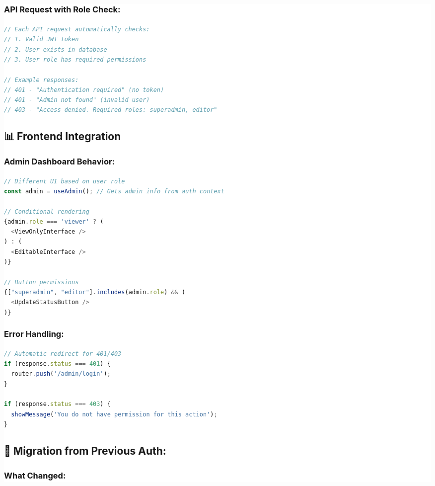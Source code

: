 ### **API Request with Role Check:**
```javascript
// Each API request automatically checks:
// 1. Valid JWT token
// 2. User exists in database
// 3. User role has required permissions

// Example responses:
// 401 - "Authentication required" (no token)
// 401 - "Admin not found" (invalid user)
// 403 - "Access denied. Required roles: superadmin, editor"
```

## 📊 **Frontend Integration**

### **Admin Dashboard Behavior:**

```javascript
// Different UI based on user role
const admin = useAdmin(); // Gets admin info from auth context

// Conditional rendering
{admin.role === 'viewer' ? (
  <ViewOnlyInterface />
) : (
  <EditableInterface />
)}

// Button permissions
{["superadmin", "editor"].includes(admin.role) && (
  <UpdateStatusButton />
)}
```

### **Error Handling:**

```javascript
// Automatic redirect for 401/403
if (response.status === 401) {
  router.push('/admin/login');
}

if (response.status === 403) {
  showMessage('You do not have permission for this action');
}
```

## 🔧 **Migration from Previous Auth:**

### **What Changed:**
